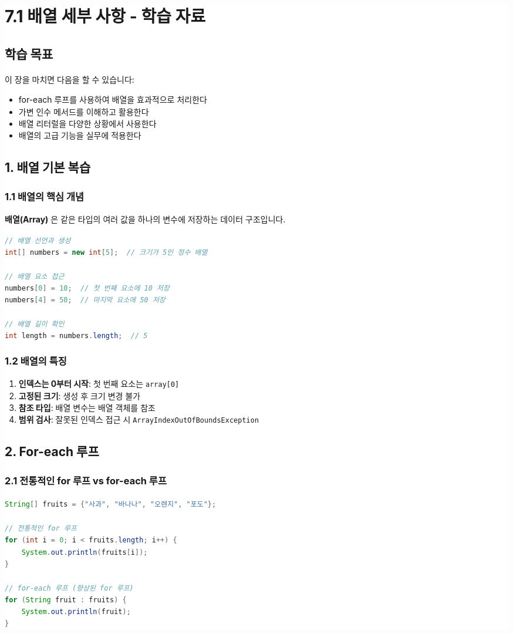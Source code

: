# 7.1 배열 세부 사항 - 학습 자료

## 학습 목표
이 장을 마치면 다음을 할 수 있습니다:
- for-each 루프를 사용하여 배열을 효과적으로 처리한다
- 가변 인수 메서드를 이해하고 활용한다
- 배열 리터럴을 다양한 상황에서 사용한다
- 배열의 고급 기능을 실무에 적용한다

## 1. 배열 기본 복습

### 1.1 배열의 핵심 개념

**배열(Array)** 은 같은 타입의 여러 값을 하나의 변수에 저장하는 데이터 구조입니다.

```java
// 배열 선언과 생성
int[] numbers = new int[5];  // 크기가 5인 정수 배열

// 배열 요소 접근
numbers[0] = 10;  // 첫 번째 요소에 10 저장
numbers[4] = 50;  // 마지막 요소에 50 저장

// 배열 길이 확인
int length = numbers.length;  // 5
```

### 1.2 배열의 특징

1. **인덱스는 0부터 시작**: 첫 번째 요소는 `array[0]`
2. **고정된 크기**: 생성 후 크기 변경 불가
3. **참조 타입**: 배열 변수는 배열 객체를 참조
4. **범위 검사**: 잘못된 인덱스 접근 시 `ArrayIndexOutOfBoundsException`

## 2. For-each 루프

### 2.1 전통적인 for 루프 vs for-each 루프

```java
String[] fruits = {"사과", "바나나", "오렌지", "포도"};

// 전통적인 for 루프
for (int i = 0; i < fruits.length; i++) {
    System.out.println(fruits[i]);
}

// for-each 루프 (향상된 for 루프)
for (String fruit : fruits) {
    System.out.println(fruit);
}
```

